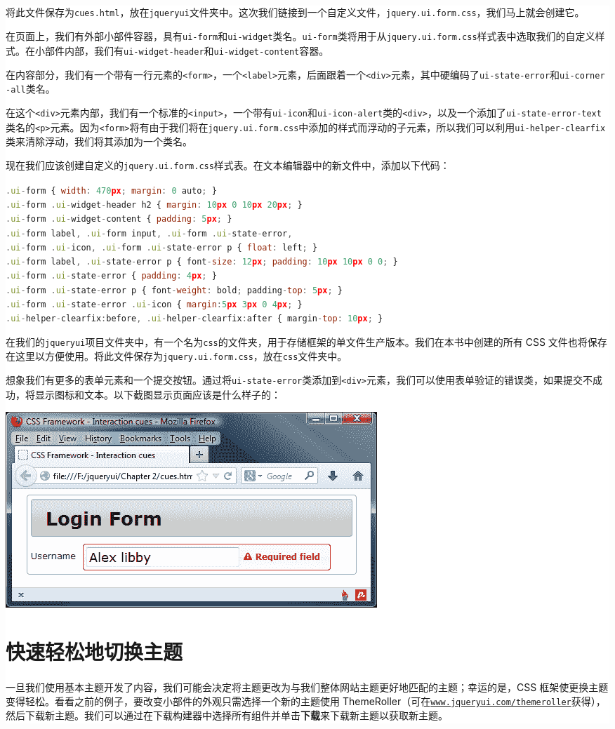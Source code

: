 将此文件保存为`cues.html`，放在`jqueryui`文件夹中。这次我们链接到一个自定义文件，`jquery.ui.form.css`，我们马上就会创建它。

在页面上，我们有外部小部件容器，具有`ui-form`和`ui-widget`类名。`ui-form`类将用于从`jquery.ui.form.css`样式表中选取我们的自定义样式。在小部件内部，我们有`ui-widget-header`和`ui-widget-content`容器。

在内容部分，我们有一个带有一行元素的`<form>`，一个`<label>`元素，后面跟着一个`<div>`元素，其中硬编码了`ui-state-error`和`ui-corner-all`类名。

在这个`<div>`元素内部，我们有一个标准的`<input>`，一个带有`ui-icon`和`ui-icon-alert`类的`<div>`，以及一个添加了`ui-state-error-text`类名的`<p>`元素。因为`<form>`将有由于我们将在`jquery.ui.form.css`中添加的样式而浮动的子元素，所以我们可以利用`ui-helper-clearfix`类来清除浮动，我们将其添加为一个类名。

现在我们应该创建自定义的`jquery.ui.form.css`样式表。在文本编辑器中的新文件中，添加以下代码：

```js
.ui-form { width: 470px; margin: 0 auto; }
.ui-form .ui-widget-header h2 { margin: 10px 0 10px 20px; }
.ui-form .ui-widget-content { padding: 5px; }
.ui-form label, .ui-form input, .ui-form .ui-state-error,
.ui-form .ui-icon, .ui-form .ui-state-error p { float: left; }
.ui-form label, .ui-state-error p { font-size: 12px; padding: 10px 10px 0 0; }
.ui-form .ui-state-error { padding: 4px; }
.ui-form .ui-state-error p { font-weight: bold; padding-top: 5px; }
.ui-form .ui-state-error .ui-icon { margin:5px 3px 0 4px; }
.ui-helper-clearfix:before, .ui-helper-clearfix:after { margin-top: 10px; } 
```

在我们的`jqueryui`项目文件夹中，有一个名为`css`的文件夹，用于存储框架的单文件生产版本。我们在本书中创建的所有 CSS 文件也将保存在这里以方便使用。将此文件保存为`jquery.ui.form.css`，放在`css`文件夹中。

想象我们有更多的表单元素和一个提交按钮。通过将`ui-state-error`类添加到`<div>`元素，我们可以使用表单验证的错误类，如果提交不成功，将显示图标和文本。以下截图显示页面应该是什么样子的：

![交互提示](img/2209OS_02_06.jpg)

# 快速轻松地切换主题

一旦我们使用基本主题开发了内容，我们可能会决定将主题更改为与我们整体网站主题更好地匹配的主题；幸运的是，CSS 框架使更换主题变得轻松。看看之前的例子，要改变小部件的外观只需选择一个新的主题使用 ThemeRoller（可在[`www.jqueryui.com/themeroller`](http://www.jqueryui.com/themeroller)获得），然后下载新主题。我们可以通过在下载构建器中选择所有组件并单击**下载**来下载新主题以获取新主题。
